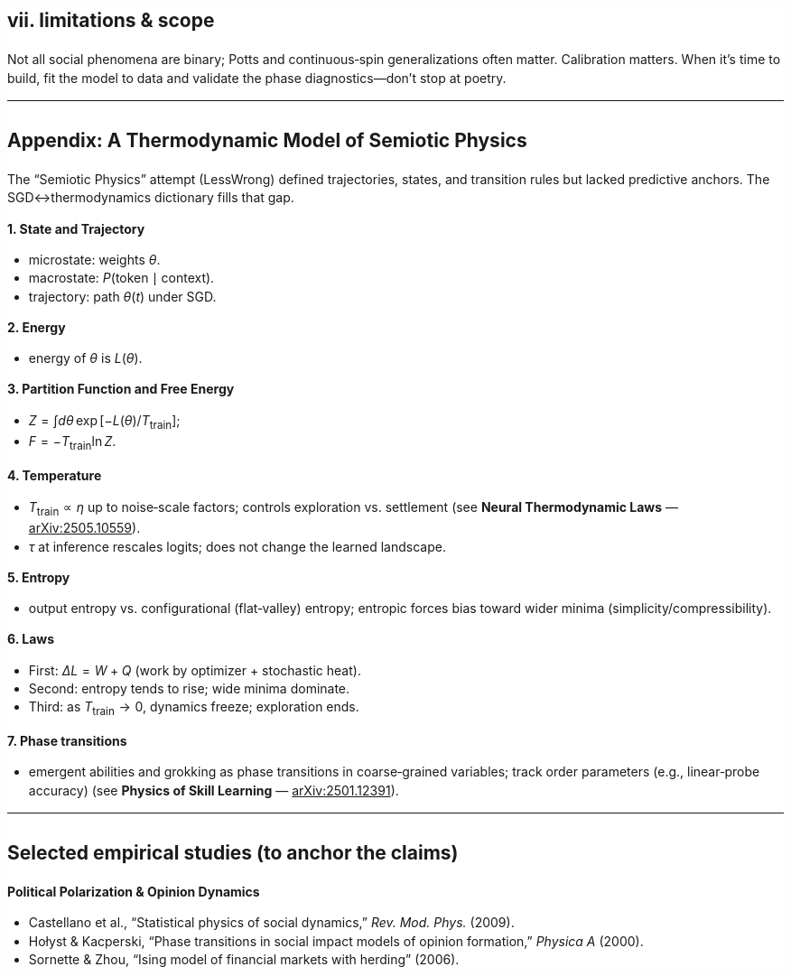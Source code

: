 
## vii. limitations & scope

Not all social phenomena are binary; Potts and continuous‑spin generalizations often matter. Calibration matters. When it’s time to build, fit the model to data and validate the phase diagnostics—don’t stop at poetry.

---

## Appendix: A Thermodynamic Model of Semiotic Physics

The “Semiotic Physics” attempt (LessWrong) defined trajectories, states, and transition rules but lacked predictive anchors. The SGD↔thermodynamics dictionary fills that gap.

**1. State and Trajectory**  
- microstate: weights $\theta$.  
- macrostate: $P(\text{token}\mid\text{context})$.  
- trajectory: path $\theta(t)$ under SGD.

**2. Energy**  
- energy of $\theta$ is $L(\theta)$.

**3. Partition Function and Free Energy**  
- $Z=\int d\theta\,\exp[-L(\theta)/T_{\text{train}}]$;  
- $F=-T_{\text{train}}\ln Z$.

**4. Temperature**  
- $T_{\text{train}}\propto \eta$ up to noise‑scale factors; controls exploration vs. settlement (see **Neural Thermodynamic Laws** — [arXiv:2505.10559](https://arxiv.org/abs/2505.10559)).
- $\tau$ at inference rescales logits; does not change the learned landscape.

**5. Entropy**  
- output entropy vs. configurational (flat‑valley) entropy; entropic forces bias toward wider minima (simplicity/compressibility).

**6. Laws**  
- First: $\Delta L = W + Q$ (work by optimizer + stochastic heat).  
- Second: entropy tends to rise; wide minima dominate.  
- Third: as $T_{\text{train}}\to 0$, dynamics freeze; exploration ends.

**7. Phase transitions**  
- emergent abilities and grokking as phase transitions in coarse‑grained variables; track order parameters (e.g., linear‑probe accuracy) (see **Physics of Skill Learning** — [arXiv:2501.12391](https://arxiv.org/abs/2501.12391)).

---

## Selected empirical studies (to anchor the claims)

**Political Polarization & Opinion Dynamics**
- Castellano et al., “Statistical physics of social dynamics,” _Rev. Mod. Phys._ (2009).  
- Hołyst & Kacperski, “Phase transitions in social impact models of opinion formation,” _Physica A_ (2000).  
- Sornette & Zhou, “Ising model of financial markets with herding” (2006).
